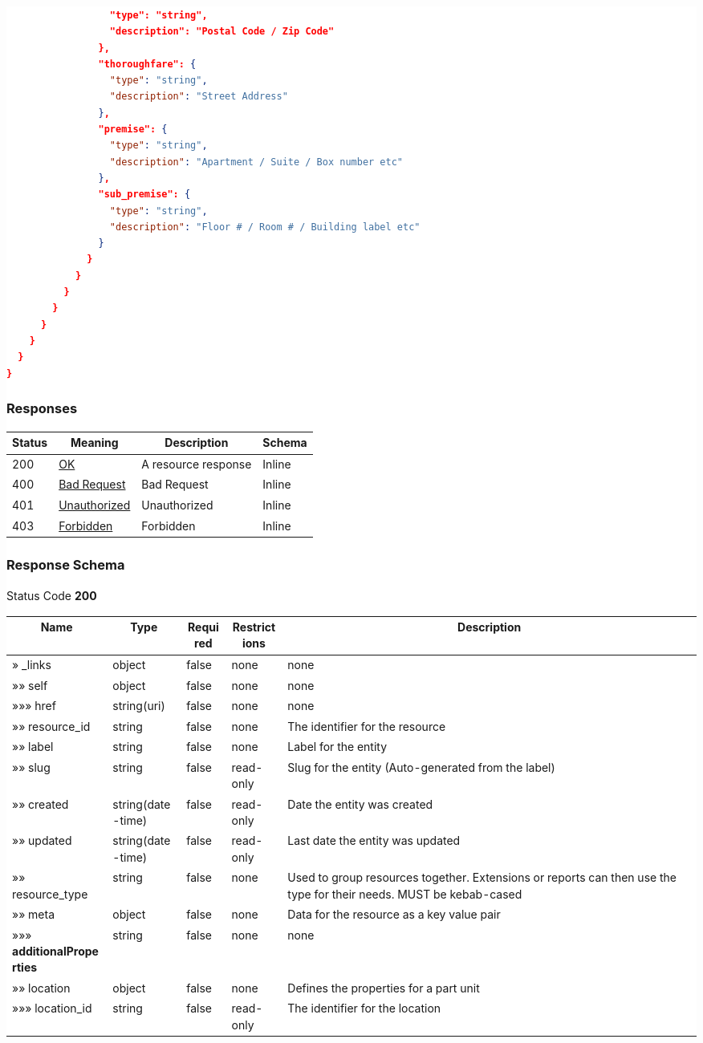 ```json
                  "type": "string",
                  "description": "Postal Code / Zip Code"
                },
                "thoroughfare": {
                  "type": "string",
                  "description": "Street Address"
                },
                "premise": {
                  "type": "string",
                  "description": "Apartment / Suite / Box number etc"
                },
                "sub_premise": {
                  "type": "string",
                  "description": "Floor # / Room # / Building label etc"
                }
              }
            }
          }
        }
      }
    }
  }
}
```

<h3 id="createresource-responses">Responses</h3>

|Status|Meaning|Description|Schema|
|---|---|---|---|
|200|[OK](https://tools.ietf.org/html/rfc7231#section-6.3.1)|A resource response|Inline|
|400|[Bad Request](https://tools.ietf.org/html/rfc7231#section-6.5.1)|Bad Request|Inline|
|401|[Unauthorized](https://tools.ietf.org/html/rfc7235#section-3.1)|Unauthorized|Inline|
|403|[Forbidden](https://tools.ietf.org/html/rfc7231#section-6.5.3)|Forbidden|Inline|

<h3 id="createresource-responseschema">Response Schema</h3>

Status Code **200**

|Name|Type|Required|Restrictions|Description|
|---|---|---|---|---|
|» _links|object|false|none|none|
|»» self|object|false|none|none|
|»»» href|string(uri)|false|none|none|
|»» resource_id|string|false|none|The identifier for the resource|
|»» label|string|false|none|Label for the entity|
|»» slug|string|false|read-only|Slug for the entity (Auto-generated from the label)|
|»» created|string(date-time)|false|read-only|Date the entity was created|
|»» updated|string(date-time)|false|read-only|Last date the entity was updated|
|»» resource_type|string|false|none|Used to group resources together. Extensions or reports can then use the type for their needs. MUST be kebab-cased|
|»» meta|object|false|none|Data for the resource as a key value pair|
|»»» **additionalProperties**|string|false|none|none|
|»» location|object|false|none|Defines the properties for a part unit|
|»»» location_id|string|false|read-only|The identifier for the location|